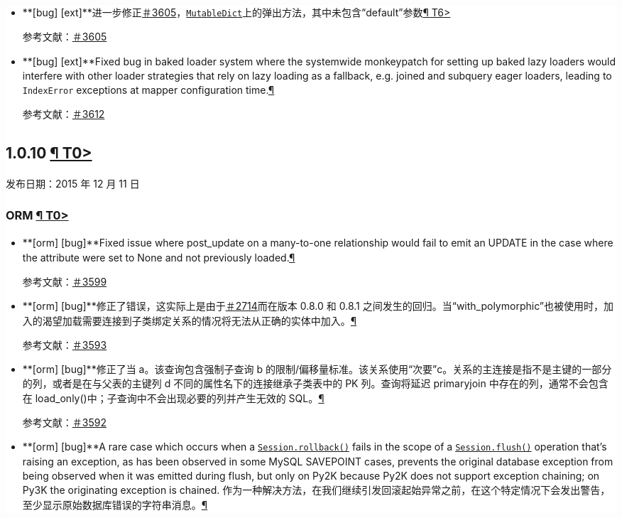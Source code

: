 -   **[bug]
    [ext]**进一步修正[＃3605](http://www.sqlalchemy.org/trac/ticket/3605)，[`MutableDict`](orm_extensions_mutable.html#sqlalchemy.ext.mutable.MutableDict "sqlalchemy.ext.mutable.MutableDict")上的弹出方法，其中未包含“default”参数[¶
    T6\>](#change-134a03f81d13c85951a47bd2a9b7b9a1)

    参考文献：[＃3605](http://www.sqlalchemy.org/trac/ticket/3605)

-   **[bug] [ext]**Fixed bug in baked loader system where the systemwide
    monkeypatch for setting up baked lazy loaders would interfere with
    other loader strategies that rely on lazy loading as a fallback,
    e.g. joined and subquery eager loaders, leading to
    `IndexError` exceptions at mapper configuration
    time.[¶](#change-9e6966523927542f8808ecf8005c6737)

    参考文献：[＃3612](http://www.sqlalchemy.org/trac/ticket/3612)

1.0.10 [¶ T0\>](#change-1.0.10 "Permalink to this headline")
------------------------------------------------------------

发布日期：2015 年 12 月 11 日

### ORM [¶ T0\>](#change-1.0.10-orm "Permalink to this headline")

-   **[orm] [bug]**Fixed issue where post\_update on a many-to-one
    relationship would fail to emit an UPDATE in the case where the
    attribute were set to None and not previously
    loaded.[¶](#change-0fc136fefdb6fd903b2e0036636f6328)

    参考文献：[＃3599](http://www.sqlalchemy.org/trac/ticket/3599)

-   **[orm]
    [bug]**修正了错误，这实际上是由于[＃2714](http://www.sqlalchemy.org/trac/ticket/2714)而在版本 0.8.0 和 0.8.1 之间发生的回归。当“with\_polymorphic”也被使用时，加入的渴望加载需要连接到子类绑定关系的情况将无法从正确的实体中加入。[¶](#change-d64c29536ad61c8d456ffd6b38359a9f)

    参考文献：[＃3593](http://www.sqlalchemy.org/trac/ticket/3593)

-   **[orm]
    [bug]**修正了当 a。该查询包含强制子查询 b 的限制/偏移量标准。该关系使用“次要”c。关系的主连接是指不是主键的一部分的列，或者是在与父表的主键列 d 不同的属性名下的连接继承子类表中的 PK 列。查询将延迟 primaryjoin 中存在的列，通常不会包含在 load\_only()中；子查询中不会出现必要的列并产生无效的 SQL。[¶](#change-8804e40dd20d4c09ef022fe4e8881288)

    参考文献：[＃3592](http://www.sqlalchemy.org/trac/ticket/3592)

-   **[orm] [bug]**A rare case which occurs when a
    [`Session.rollback()`](orm_session_api.html#sqlalchemy.orm.session.Session.rollback "sqlalchemy.orm.session.Session.rollback")
    fails in the scope of a [`Session.flush()`](orm_session_api.html#sqlalchemy.orm.session.Session.flush "sqlalchemy.orm.session.Session.flush")
    operation that’s raising an exception, as has been observed in some
    MySQL SAVEPOINT cases, prevents the original database exception from
    being observed when it was emitted during flush, but only on Py2K
    because Py2K does not support exception chaining; on Py3K the
    originating exception is chained.
    作为一种解决方法，在我们继续引发回滚起始异常之前，在这个特定情况下会发出警告，至少显示原始数据库错误的字符串消息。[¶](#change-b70e428b82707f753989ef9820a13e0d)
